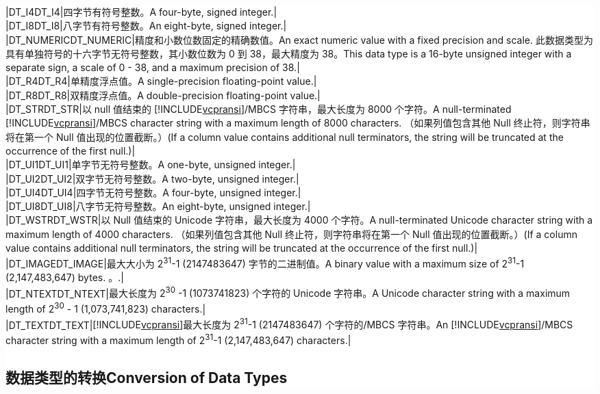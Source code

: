 |<span data-ttu-id="88410-168">DT_I4</span><span class="sxs-lookup"><span data-stu-id="88410-168">DT_I4</span></span>|<span data-ttu-id="88410-169">四字节有符号整数。</span><span class="sxs-lookup"><span data-stu-id="88410-169">A four-byte, signed integer.</span></span>|  
|<span data-ttu-id="88410-170">DT_I8</span><span class="sxs-lookup"><span data-stu-id="88410-170">DT_I8</span></span>|<span data-ttu-id="88410-171">八字节有符号整数。</span><span class="sxs-lookup"><span data-stu-id="88410-171">An eight-byte, signed integer.</span></span>|  
|<span data-ttu-id="88410-172">DT_NUMERIC</span><span class="sxs-lookup"><span data-stu-id="88410-172">DT_NUMERIC</span></span>|<span data-ttu-id="88410-173">精度和小数位数固定的精确数值。</span><span class="sxs-lookup"><span data-stu-id="88410-173">An exact numeric value with a fixed precision and scale.</span></span> <span data-ttu-id="88410-174">此数据类型为具有单独符号的十六字节无符号整数，其小数位数为 0 到 38，最大精度为 38。</span><span class="sxs-lookup"><span data-stu-id="88410-174">This data type is a 16-byte unsigned integer with a separate sign, a scale of 0 - 38, and a maximum precision of 38.</span></span>|  
|<span data-ttu-id="88410-175">DT_R4</span><span class="sxs-lookup"><span data-stu-id="88410-175">DT_R4</span></span>|<span data-ttu-id="88410-176">单精度浮点值。</span><span class="sxs-lookup"><span data-stu-id="88410-176">A single-precision floating-point value.</span></span>|  
|<span data-ttu-id="88410-177">DT_R8</span><span class="sxs-lookup"><span data-stu-id="88410-177">DT_R8</span></span>|<span data-ttu-id="88410-178">双精度浮点值。</span><span class="sxs-lookup"><span data-stu-id="88410-178">A double-precision floating-point value.</span></span>|  
|<span data-ttu-id="88410-179">DT_STR</span><span class="sxs-lookup"><span data-stu-id="88410-179">DT_STR</span></span>|<span data-ttu-id="88410-180">以 null 值结束的 [!INCLUDE[vcpransi](../../../includes/vcpransi-md.md)]/MBCS 字符串，最大长度为 8000 个字符。</span><span class="sxs-lookup"><span data-stu-id="88410-180">A null-terminated [!INCLUDE[vcpransi](../../../includes/vcpransi-md.md)]/MBCS character string with a maximum length of 8000 characters.</span></span> <span data-ttu-id="88410-181">（如果列值包含其他 Null 终止符，则字符串将在第一个 Null 值出现的位置截断。）</span><span class="sxs-lookup"><span data-stu-id="88410-181">(If a column value contains additional null terminators, the string will be truncated at the occurrence of the first null.)</span></span>|  
|<span data-ttu-id="88410-182">DT_UI1</span><span class="sxs-lookup"><span data-stu-id="88410-182">DT_UI1</span></span>|<span data-ttu-id="88410-183">单字节无符号整数。</span><span class="sxs-lookup"><span data-stu-id="88410-183">A one-byte, unsigned integer.</span></span>|  
|<span data-ttu-id="88410-184">DT_UI2</span><span class="sxs-lookup"><span data-stu-id="88410-184">DT_UI2</span></span>|<span data-ttu-id="88410-185">双字节无符号整数。</span><span class="sxs-lookup"><span data-stu-id="88410-185">A two-byte, unsigned integer.</span></span>|  
|<span data-ttu-id="88410-186">DT_UI4</span><span class="sxs-lookup"><span data-stu-id="88410-186">DT_UI4</span></span>|<span data-ttu-id="88410-187">四字节无符号整数。</span><span class="sxs-lookup"><span data-stu-id="88410-187">A four-byte, unsigned integer.</span></span>|  
|<span data-ttu-id="88410-188">DT_UI8</span><span class="sxs-lookup"><span data-stu-id="88410-188">DT_UI8</span></span>|<span data-ttu-id="88410-189">八字节无符号整数。</span><span class="sxs-lookup"><span data-stu-id="88410-189">An eight-byte, unsigned integer.</span></span>|  
|<span data-ttu-id="88410-190">DT_WSTR</span><span class="sxs-lookup"><span data-stu-id="88410-190">DT_WSTR</span></span>|<span data-ttu-id="88410-191">以 Null 值结束的 Unicode 字符串，最大长度为 4000 个字符。</span><span class="sxs-lookup"><span data-stu-id="88410-191">A null-terminated Unicode character string with a maximum length of 4000 characters.</span></span> <span data-ttu-id="88410-192">（如果列值包含其他 Null 终止符，则字符串将在第一个 Null 值出现的位置截断。）</span><span class="sxs-lookup"><span data-stu-id="88410-192">(If a column value contains additional null terminators, the string will be truncated at the occurrence of the first null.)</span></span>|  
|<span data-ttu-id="88410-193">DT_IMAGE</span><span class="sxs-lookup"><span data-stu-id="88410-193">DT_IMAGE</span></span>|<span data-ttu-id="88410-194">最大大小为 2<sup>31</sup>-1 (2147483647) 字节的二进制值。</span><span class="sxs-lookup"><span data-stu-id="88410-194">A binary value with a maximum size of 2<sup>31</sup>-1 (2,147,483,647) bytes.</span></span> <span data-ttu-id="88410-195">。</span><span class="sxs-lookup"><span data-stu-id="88410-195">.</span></span>|  
|<span data-ttu-id="88410-196">DT_NTEXT</span><span class="sxs-lookup"><span data-stu-id="88410-196">DT_NTEXT</span></span>|<span data-ttu-id="88410-197">最大长度为 2<sup>30</sup> -1 (1073741823) 个字符的 Unicode 字符串。</span><span class="sxs-lookup"><span data-stu-id="88410-197">A Unicode character string with a maximum length of 2<sup>30</sup> - 1 (1,073,741,823) characters.</span></span>|  
|<span data-ttu-id="88410-198">DT_TEXT</span><span class="sxs-lookup"><span data-stu-id="88410-198">DT_TEXT</span></span>|<span data-ttu-id="88410-199">[!INCLUDE[vcpransi](../../../includes/vcpransi-md.md)]最大长度为 2<sup>31</sup>-1 (2147483647) 个字符的/MBCS 字符串。</span><span class="sxs-lookup"><span data-stu-id="88410-199">An [!INCLUDE[vcpransi](../../../includes/vcpransi-md.md)]/MBCS character string with a maximum length of 2<sup>31</sup>-1 (2,147,483,647) characters.</span></span>|  
  
## <a name="conversion-of-data-types"></a><span data-ttu-id="88410-200">数据类型的转换</span><span class="sxs-lookup"><span data-stu-id="88410-200">Conversion of Data Types</span></span>  